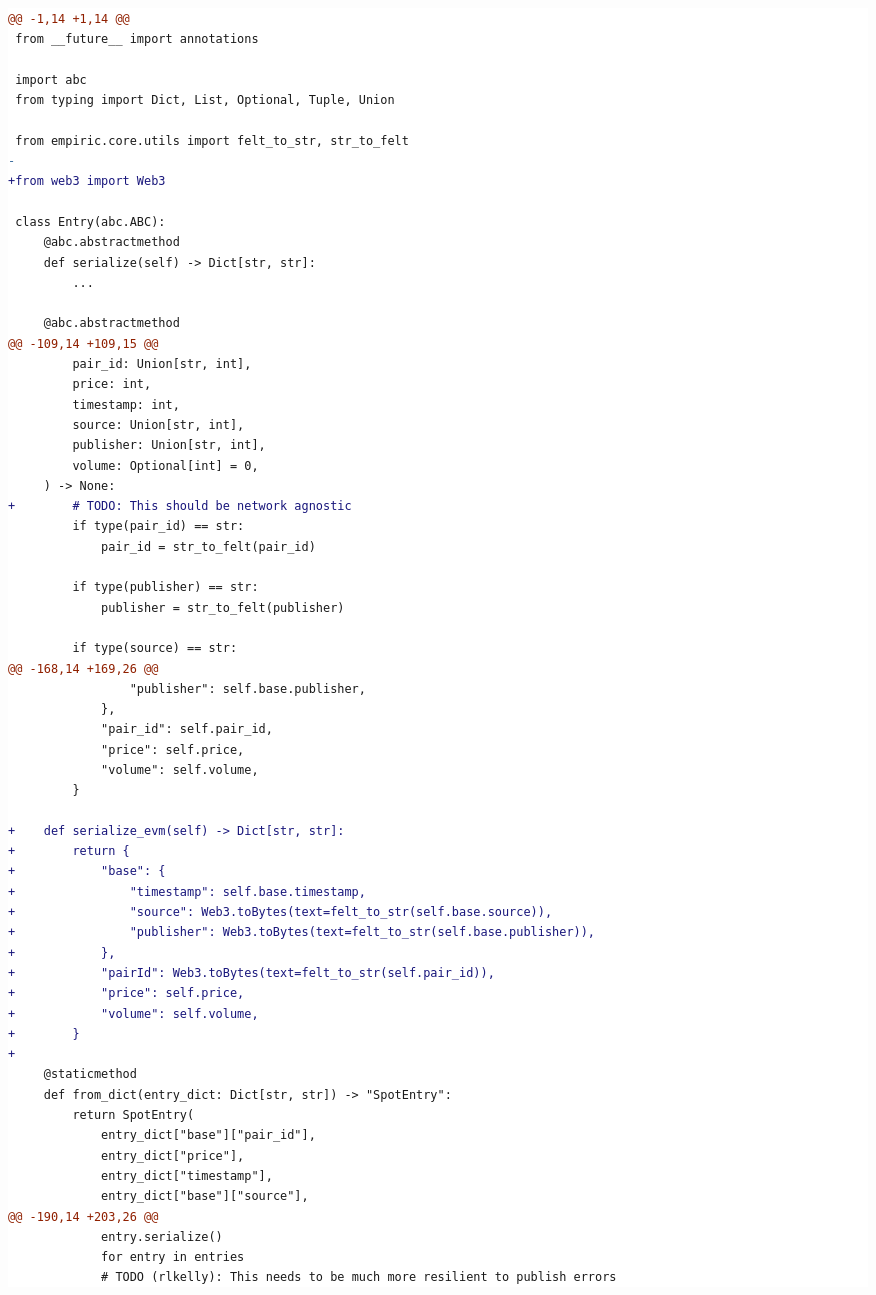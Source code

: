 ```diff
@@ -1,14 +1,14 @@
 from __future__ import annotations
 
 import abc
 from typing import Dict, List, Optional, Tuple, Union
 
 from empiric.core.utils import felt_to_str, str_to_felt
-
+from web3 import Web3
 
 class Entry(abc.ABC):
     @abc.abstractmethod
     def serialize(self) -> Dict[str, str]:
         ...
 
     @abc.abstractmethod
@@ -109,14 +109,15 @@
         pair_id: Union[str, int],
         price: int,
         timestamp: int,
         source: Union[str, int],
         publisher: Union[str, int],
         volume: Optional[int] = 0,
     ) -> None:
+        # TODO: This should be network agnostic
         if type(pair_id) == str:
             pair_id = str_to_felt(pair_id)
 
         if type(publisher) == str:
             publisher = str_to_felt(publisher)
 
         if type(source) == str:
@@ -168,14 +169,26 @@
                 "publisher": self.base.publisher,
             },
             "pair_id": self.pair_id,
             "price": self.price,
             "volume": self.volume,
         }
 
+    def serialize_evm(self) -> Dict[str, str]:
+        return {
+            "base": {
+                "timestamp": self.base.timestamp,
+                "source": Web3.toBytes(text=felt_to_str(self.base.source)),
+                "publisher": Web3.toBytes(text=felt_to_str(self.base.publisher)),
+            },
+            "pairId": Web3.toBytes(text=felt_to_str(self.pair_id)),
+            "price": self.price,
+            "volume": self.volume,
+        }
+
     @staticmethod
     def from_dict(entry_dict: Dict[str, str]) -> "SpotEntry":
         return SpotEntry(
             entry_dict["base"]["pair_id"],
             entry_dict["price"],
             entry_dict["timestamp"],
             entry_dict["base"]["source"],
@@ -190,14 +203,26 @@
             entry.serialize()
             for entry in entries
             # TODO (rlkelly): This needs to be much more resilient to publish errors
```